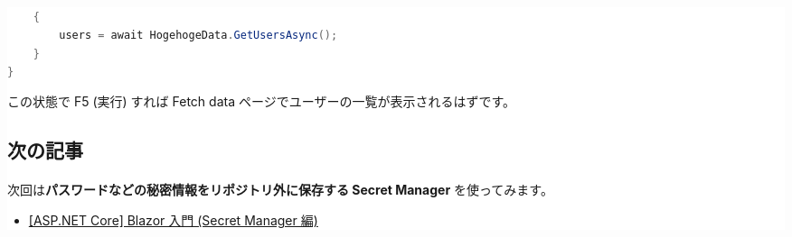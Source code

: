 ```cs
    {
        users = await HogehogeData.GetUsersAsync();
    }
}
```

この状態で F5 (実行) すれば Fetch data ページでユーザーの一覧が表示されるはずです。

## 次の記事

次回は**パスワードなどの秘密情報をリポジトリ外に保存する Secret Manager** を使ってみます。

- [[ASP.NET Core] Blazor 入門 (Secret Manager 編)](https://mseeeen.msen.jp/asp-dotnet-core-blazor-secret-manager)